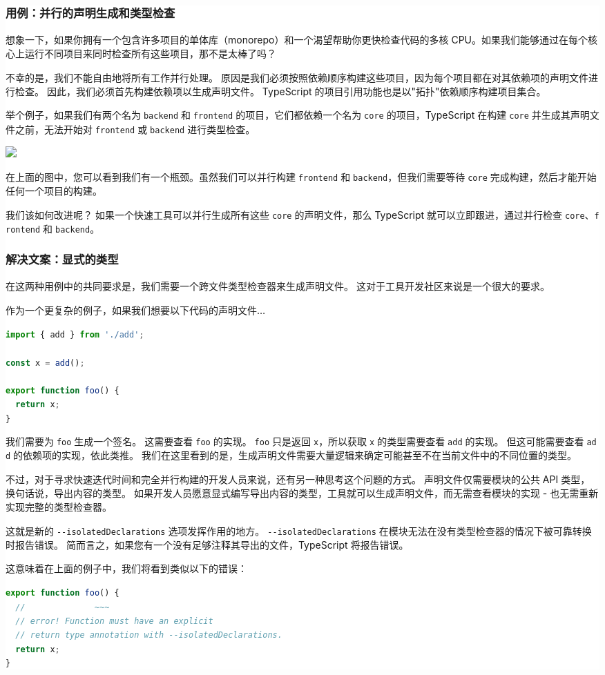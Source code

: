 ### 用例：并行的声明生成和类型检查

想象一下，如果你拥有一个包含许多项目的单体库（monorepo）和一个渴望帮助你更快检查代码的多核 CPU。如果我们能够通过在每个核心上运行不同项目来同时检查所有这些项目，那不是太棒了吗？

不幸的是，我们不能自由地将所有工作并行处理。
原因是我们必须按照依赖顺序构建这些项目，因为每个项目都在对其依赖项的声明文件进行检查。
因此，我们必须首先构建依赖项以生成声明文件。
TypeScript 的项目引用功能也是以"拓扑"依赖顺序构建项目集合。

举个例子，如果我们有两个名为 `backend` 和 `frontend` 的项目，它们都依赖一个名为 `core` 的项目，TypeScript 在构建 `core` 并生成其声明文件之前，无法开始对 `frontend` 或 `backend` 进行类型检查。

![](https://devblogs.microsoft.com/typescript/wp-content/uploads/sites/11/2024/04/5-5-beta-isolated-declarations-deps.png)

在上面的图中，您可以看到我们有一个瓶颈。虽然我们可以并行构建 `frontend` 和 `backend`，但我们需要等待 `core` 完成构建，然后才能开始任何一个项目的构建。

我们该如何改进呢？
如果一个快速工具可以并行生成所有这些 `core` 的声明文件，那么 TypeScript 就可以立即跟进，通过并行检查 `core`、`frontend` 和 `backend`。

### 解决文案：显式的类型

在这两种用例中的共同要求是，我们需要一个跨文件类型检查器来生成声明文件。
这对于工具开发社区来说是一个很大的要求。

作为一个更复杂的例子，如果我们想要以下代码的声明文件…

```ts
import { add } from './add';

const x = add();

export function foo() {
  return x;
}
```

我们需要为 `foo` 生成一个签名。
这需要查看 `foo` 的实现。
`foo` 只是返回 `x`，所以获取 `x` 的类型需要查看 `add` 的实现。
但这可能需要查看 `add` 的依赖项的实现，依此类推。
我们在这里看到的是，生成声明文件需要大量逻辑来确定可能甚至不在当前文件中的不同位置的类型。

不过，对于寻求快速迭代时间和完全并行构建的开发人员来说，还有另一种思考这个问题的方式。
声明文件仅需要模块的公共 API 类型，换句话说，导出内容的类型。
如果开发人员愿意显式编写导出内容的类型，工具就可以生成声明文件，而无需查看模块的实现 - 也无需重新实现完整的类型检查器。

这就是新的 `--isolatedDeclarations` 选项发挥作用的地方。
`--isolatedDeclarations` 在模块无法在没有类型检查器的情况下被可靠转换时报告错误。
简而言之，如果您有一个没有足够注释其导出的文件，TypeScript 将报告错误。

这意味着在上面的例子中，我们将看到类似以下的错误：

```ts
export function foo() {
  //              ~~~
  // error! Function must have an explicit
  // return type annotation with --isolatedDeclarations.
  return x;
}
```

